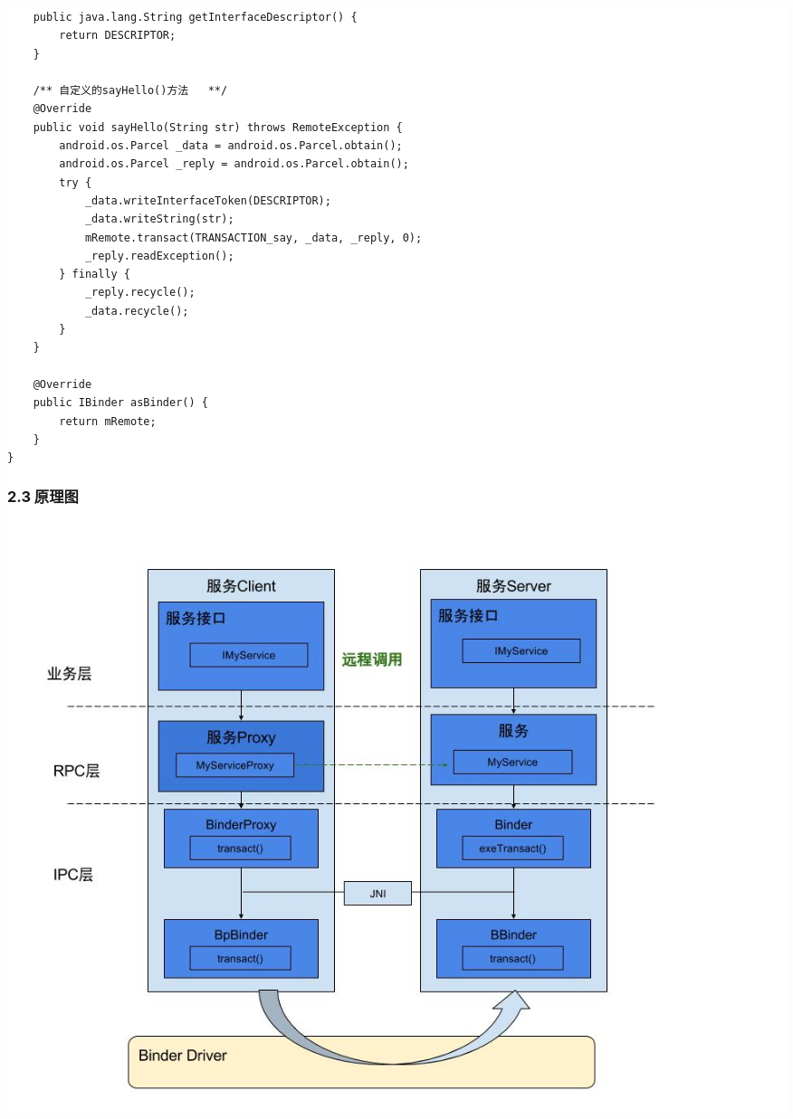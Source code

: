 		public java.lang.String getInterfaceDescriptor() {
			return DESCRIPTOR;
		}
	
		/** 自定义的sayHello()方法   **/
		@Override
		public void sayHello(String str) throws RemoteException {
			android.os.Parcel _data = android.os.Parcel.obtain();
			android.os.Parcel _reply = android.os.Parcel.obtain();
			try {
				_data.writeInterfaceToken(DESCRIPTOR);
				_data.writeString(str);
				mRemote.transact(TRANSACTION_say, _data, _reply, 0);
				_reply.readException();
			} finally {
				_reply.recycle();
				_data.recycle();
			}
		}
	
		@Override
		public IBinder asBinder() {
			return mRemote;
		}
	}

### 2.3 原理图

![framework_binder](/images/binder/binderSimple/MyServer_framework_binder.jpg)
